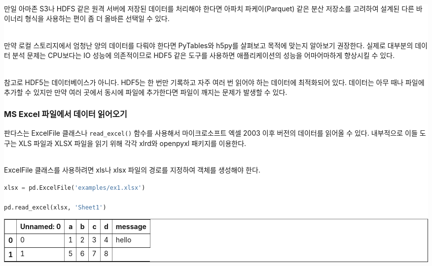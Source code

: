 

만일 아마존 S3나 HDFS 같은 원격 서버에 저장된 데이터를 처리해야 한다면 아파치 파케이(Parquet) 같은 분산 저장소를 고려하여 설계된 다른 바이너리 형식을 사용하는 편이 좀 더 올바른 선택일 수 있다.<br><br>

만약 로컬 스토리지에서 엄청난 양의 데이터를 다뤄야 한다면 PyTables와 h5py를 살펴보고 목적에 맞는지 알아보기 권장한다. 실제로 대부분의 데이터 분석 문제는 CPU보다는 IO 성능에 의존적이므로 HDF5 같은 도구를 사용하면 애플리케이션의 성능을 어마어마하게 향상시킬 수 있다.<br><br>

참고로 HDF5는 데이터베이스가 아니다. HDF5는 한 번만 기록하고 자주 여러 번 읽어야 하는 데이터에 최적화되어 있다. 데이터는 아무 때나 파일에 추가할 수 있지만 만약 여러 곳에서 동시에 파일에 추가한다면 파일이 깨지는 문제가 발생할 수 있다.


### MS Excel 파일에서 데이터 읽어오기

판다스는 ExcelFile 클래스나 `read_excel()` 함수를 사용해서 마이크로소프트 엑셀 2003 이후 버전의 데이터를 읽어올 수 있다. 내부적으로 이들 도구는 XLS 파일과 XLSX 파일을 읽기 위해 각각 xlrd와 openpyxl 패키지를 이용한다.<br><br>

ExcelFile 클래스를 사용하려면 xls나 xlsx 파일의 경로를 지정하여 객체를 생성해야 한다.



```python
xlsx = pd.ExcelFile('examples/ex1.xlsx')

pd.read_excel(xlsx, 'Sheet1')
```

<div>
<style scoped>
    .dataframe tbody tr th:only-of-type {
        vertical-align: middle;
    }

    .dataframe tbody tr th {
        vertical-align: top;
    }

    .dataframe thead th {
        text-align: right;
    }
</style>
<table border="1" class="dataframe">
  <thead>
    <tr style="text-align: right;">
      <th></th>
      <th>Unnamed: 0</th>
      <th>a</th>
      <th>b</th>
      <th>c</th>
      <th>d</th>
      <th>message</th>
    </tr>
  </thead>
  <tbody>
    <tr>
      <th>0</th>
      <td>0</td>
      <td>1</td>
      <td>2</td>
      <td>3</td>
      <td>4</td>
      <td>hello</td>
    </tr>
    <tr>
      <th>1</th>
      <td>1</td>
      <td>5</td>
      <td>6</td>
      <td>7</td>
      <td>8</td>
